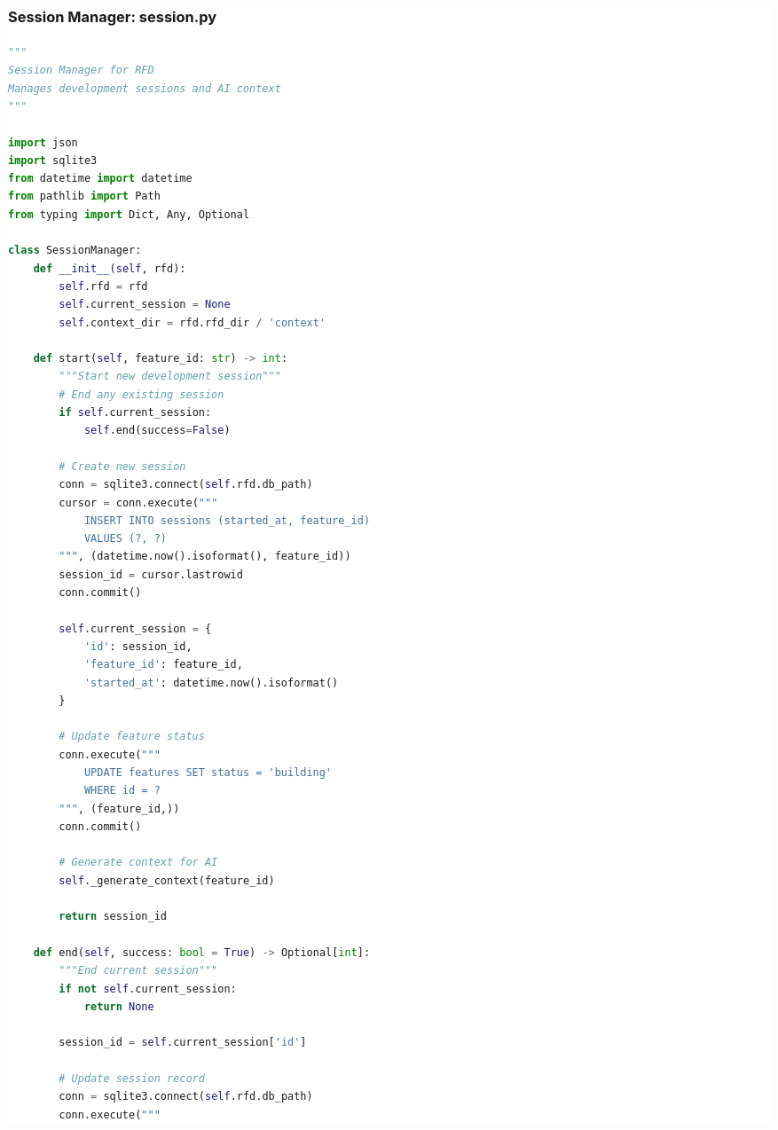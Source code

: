 ### Session Manager: session.py

```python
"""
Session Manager for RFD
Manages development sessions and AI context
"""

import json
import sqlite3
from datetime import datetime
from pathlib import Path
from typing import Dict, Any, Optional

class SessionManager:
    def __init__(self, rfd):
        self.rfd = rfd
        self.current_session = None
        self.context_dir = rfd.rfd_dir / 'context'
    
    def start(self, feature_id: str) -> int:
        """Start new development session"""
        # End any existing session
        if self.current_session:
            self.end(success=False)
        
        # Create new session
        conn = sqlite3.connect(self.rfd.db_path)
        cursor = conn.execute("""
            INSERT INTO sessions (started_at, feature_id)
            VALUES (?, ?)
        """, (datetime.now().isoformat(), feature_id))
        session_id = cursor.lastrowid
        conn.commit()
        
        self.current_session = {
            'id': session_id,
            'feature_id': feature_id,
            'started_at': datetime.now().isoformat()
        }
        
        # Update feature status
        conn.execute("""
            UPDATE features SET status = 'building'
            WHERE id = ?
        """, (feature_id,))
        conn.commit()
        
        # Generate context for AI
        self._generate_context(feature_id)
        
        return session_id
    
    def end(self, success: bool = True) -> Optional[int]:
        """End current session"""
        if not self.current_session:
            return None
        
        session_id = self.current_session['id']
        
        # Update session record
        conn = sqlite3.connect(self.rfd.db_path)
        conn.execute("""
```